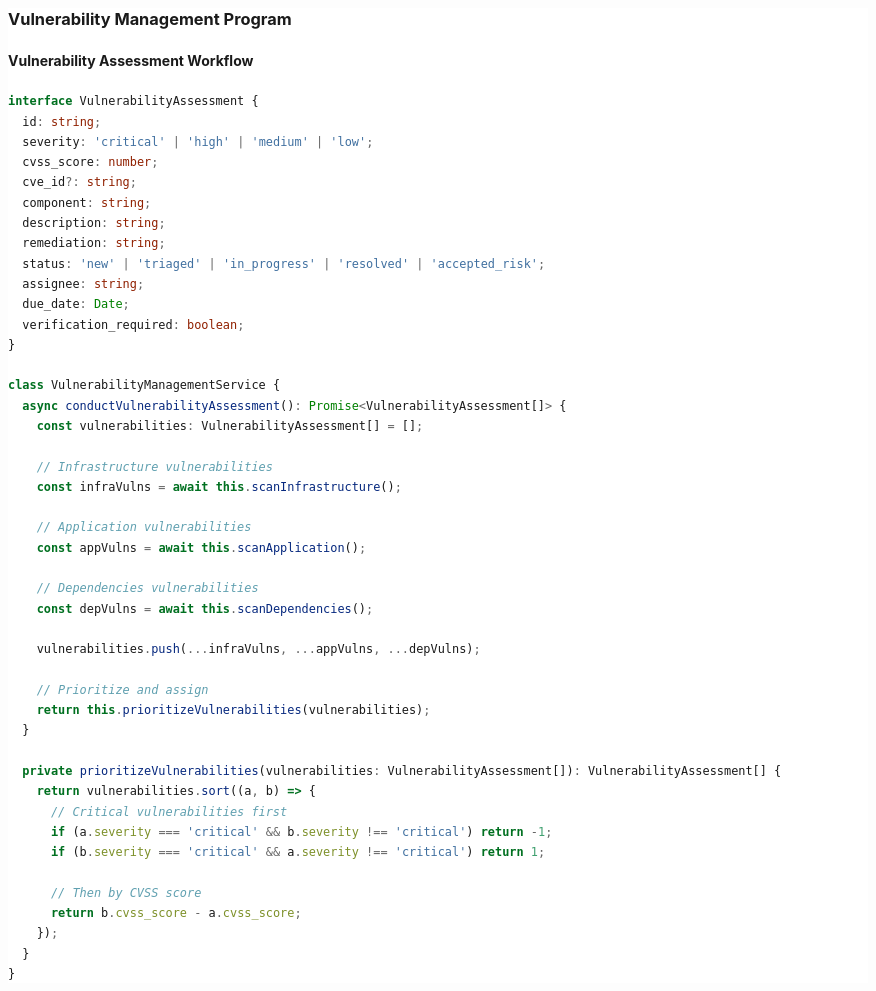 ### Vulnerability Management Program

#### Vulnerability Assessment Workflow
```typescript
interface VulnerabilityAssessment {
  id: string;
  severity: 'critical' | 'high' | 'medium' | 'low';
  cvss_score: number;
  cve_id?: string;
  component: string;
  description: string;
  remediation: string;
  status: 'new' | 'triaged' | 'in_progress' | 'resolved' | 'accepted_risk';
  assignee: string;
  due_date: Date;
  verification_required: boolean;
}

class VulnerabilityManagementService {
  async conductVulnerabilityAssessment(): Promise<VulnerabilityAssessment[]> {
    const vulnerabilities: VulnerabilityAssessment[] = [];
    
    // Infrastructure vulnerabilities
    const infraVulns = await this.scanInfrastructure();
    
    // Application vulnerabilities
    const appVulns = await this.scanApplication();
    
    // Dependencies vulnerabilities
    const depVulns = await this.scanDependencies();
    
    vulnerabilities.push(...infraVulns, ...appVulns, ...depVulns);
    
    // Prioritize and assign
    return this.prioritizeVulnerabilities(vulnerabilities);
  }
  
  private prioritizeVulnerabilities(vulnerabilities: VulnerabilityAssessment[]): VulnerabilityAssessment[] {
    return vulnerabilities.sort((a, b) => {
      // Critical vulnerabilities first
      if (a.severity === 'critical' && b.severity !== 'critical') return -1;
      if (b.severity === 'critical' && a.severity !== 'critical') return 1;
      
      // Then by CVSS score
      return b.cvss_score - a.cvss_score;
    });
  }
}
```
